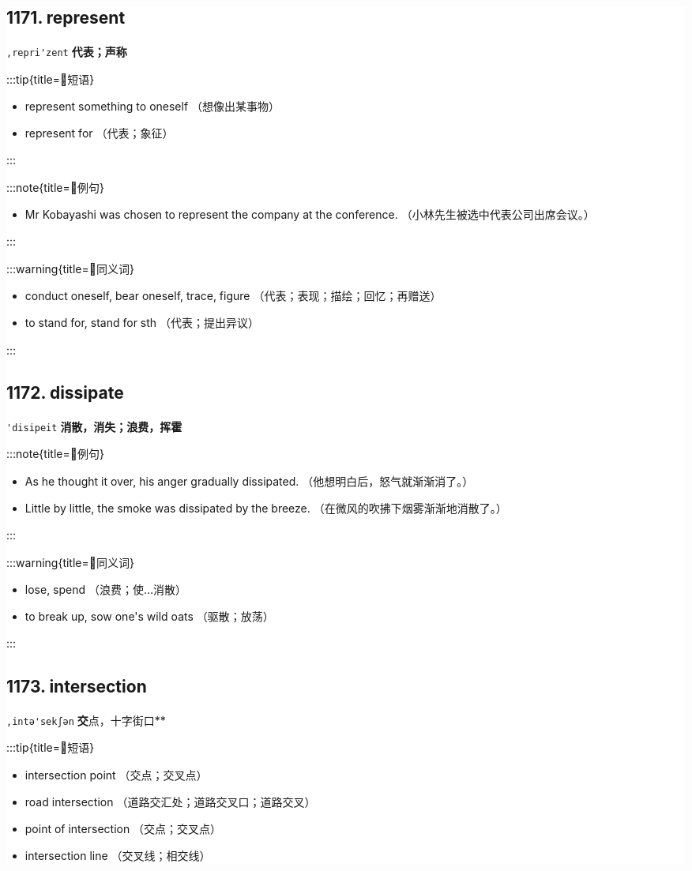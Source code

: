 
## 1171. represent

`,repri'zent`  **代表；声称**

:::tip{title=🤩短语}

- represent something to oneself （想像出某事物）

- represent for （代表；象征）

:::

:::note{title=🎤例句}

- Mr Kobayashi was chosen to represent the company at the conference. （小林先生被选中代表公司出席会议。）

:::

:::warning{title=🤔同义词}

- conduct oneself, bear oneself, trace, figure （代表；表现；描绘；回忆；再赠送）

- to stand for, stand for sth （代表；提出异议）

:::


## 1172. dissipate

`'disipeit`  **消散，消失；浪费，挥霍**

:::note{title=🎤例句}

- As he thought it over, his anger gradually dissipated. （他想明白后，怒气就渐渐消了。）

- Little by little, the smoke was dissipated by the breeze. （在微风的吹拂下烟雾渐渐地消散了。）

:::

:::warning{title=🤔同义词}

- lose, spend （浪费；使…消散）

- to break up, sow one's wild oats （驱散；放荡）

:::


## 1173. intersection

`,intə'sekʃən`  **交**点，十字街口**

:::tip{title=🤩短语}

- intersection point （交点；交叉点）

- road intersection （道路交汇处；道路交叉口；道路交叉）

- point of intersection （交点；交叉点）

- intersection line （交叉线；相交线）
